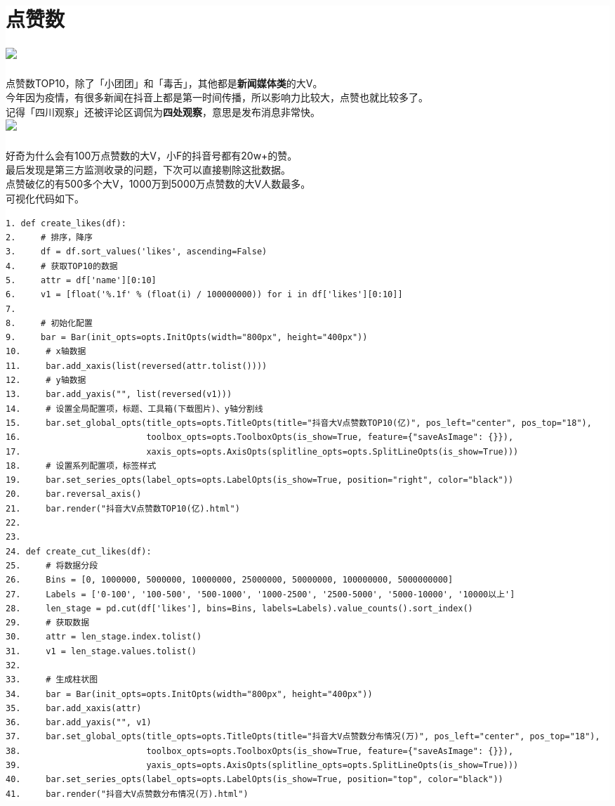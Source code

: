 # 点赞数
![](https://cdn.nlark.com/yuque/0/2021/png/97322/1612358394555-610fef2f-90c7-44b5-af8a-8ee08d110d3a.png#align=left&display=inline&height=320&margin=%5Bobject%20Object%5D&originHeight=320&originWidth=640&size=0&status=done&style=none&width=640)<br> <br>点赞数TOP10，除了「小团团」和「毒舌」，其他都是**新闻媒体类**的大V。<br>今年因为疫情，有很多新闻在抖音上都是第一时间传播，所以影响力比较大，点赞也就比较多了。<br>记得「四川观察」还被评论区调侃为**四处观察**，意思是发布消息非常快。<br>![](https://cdn.nlark.com/yuque/0/2021/png/97322/1612358394522-0a2806a4-8a9a-4d2a-9092-660b14a89e75.png#align=left&display=inline&height=320&margin=%5Bobject%20Object%5D&originHeight=320&originWidth=640&size=0&status=done&style=none&width=640)<br> <br>好奇为什么会有100万点赞数的大V，小F的抖音号都有20w+的赞。<br>最后发现是第三方监测收录的问题，下次可以直接剔除这批数据。<br>点赞破亿的有500多个大V，1000万到5000万点赞数的大V人数最多。<br>可视化代码如下。
```
1. def create_likes(df):
2.     # 排序，降序
3.     df = df.sort_values('likes', ascending=False)
4.     # 获取TOP10的数据
5.     attr = df['name'][0:10]
6.     v1 = [float('%.1f' % (float(i) / 100000000)) for i in df['likes'][0:10]]
7. 
8.     # 初始化配置
9.     bar = Bar(init_opts=opts.InitOpts(width="800px", height="400px"))
10.     # x轴数据
11.     bar.add_xaxis(list(reversed(attr.tolist())))
12.     # y轴数据
13.     bar.add_yaxis("", list(reversed(v1)))
14.     # 设置全局配置项，标题、工具箱(下载图片)、y轴分割线
15.     bar.set_global_opts(title_opts=opts.TitleOpts(title="抖音大V点赞数TOP10(亿)", pos_left="center", pos_top="18"),
16.                         toolbox_opts=opts.ToolboxOpts(is_show=True, feature={"saveAsImage": {}}),
17.                         xaxis_opts=opts.AxisOpts(splitline_opts=opts.SplitLineOpts(is_show=True)))
18.     # 设置系列配置项，标签样式
19.     bar.set_series_opts(label_opts=opts.LabelOpts(is_show=True, position="right", color="black"))
20.     bar.reversal_axis()
21.     bar.render("抖音大V点赞数TOP10(亿).html")
22. 
23. 
24. def create_cut_likes(df):
25.     # 将数据分段
26.     Bins = [0, 1000000, 5000000, 10000000, 25000000, 50000000, 100000000, 5000000000]
27.     Labels = ['0-100', '100-500', '500-1000', '1000-2500', '2500-5000', '5000-10000', '10000以上']
28.     len_stage = pd.cut(df['likes'], bins=Bins, labels=Labels).value_counts().sort_index()
29.     # 获取数据
30.     attr = len_stage.index.tolist()
31.     v1 = len_stage.values.tolist()
32. 
33.     # 生成柱状图
34.     bar = Bar(init_opts=opts.InitOpts(width="800px", height="400px"))
35.     bar.add_xaxis(attr)
36.     bar.add_yaxis("", v1)
37.     bar.set_global_opts(title_opts=opts.TitleOpts(title="抖音大V点赞数分布情况(万)", pos_left="center", pos_top="18"),
38.                         toolbox_opts=opts.ToolboxOpts(is_show=True, feature={"saveAsImage": {}}),
39.                         yaxis_opts=opts.AxisOpts(splitline_opts=opts.SplitLineOpts(is_show=True)))
40.     bar.set_series_opts(label_opts=opts.LabelOpts(is_show=True, position="top", color="black"))
41.     bar.render("抖音大V点赞数分布情况(万).html")
```
